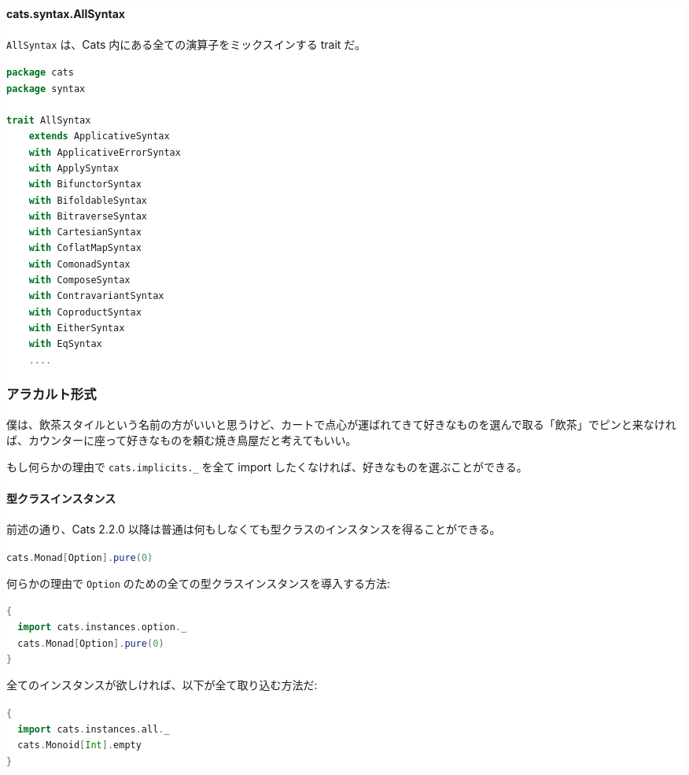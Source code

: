 ```scala
```

#### cats.syntax.AllSyntax

`AllSyntax` は、Cats 内にある全ての演算子をミックスインする trait だ。

```scala
package cats
package syntax

trait AllSyntax
    extends ApplicativeSyntax
    with ApplicativeErrorSyntax
    with ApplySyntax
    with BifunctorSyntax
    with BifoldableSyntax
    with BitraverseSyntax
    with CartesianSyntax
    with CoflatMapSyntax
    with ComonadSyntax
    with ComposeSyntax
    with ContravariantSyntax
    with CoproductSyntax
    with EitherSyntax
    with EqSyntax
    ....
```

### アラカルト形式

僕は、飲茶スタイルという名前の方がいいと思うけど、カートで点心が運ばれてきて好きなものを選んで取る「飲茶」でピンと来なければ、カウンターに座って好きなものを頼む焼き鳥屋だと考えてもいい。

もし何らかの理由で `cats.implicits._` を全て import したくなければ、好きなものを選ぶことができる。

#### 型クラスインスタンス

前述の通り、Cats 2.2.0 以降は普通は何もしなくても型クラスのインスタンスを得ることができる。

```scala mdoc
cats.Monad[Option].pure(0)
```

何らかの理由で `Option` のための全ての型クラスインスタンスを導入する方法:

```scala mdoc
{
  import cats.instances.option._
  cats.Monad[Option].pure(0)
}
```

全てのインスタンスが欲しければ、以下が全て取り込む方法だ:

```scala mdoc
{
  import cats.instances.all._
  cats.Monoid[Int].empty
}
```


  [ImplicitsSource]: $catsBaseUrl$/core/src/main/scala/cats/implicits/package.scala
  [3043]: https://github.com/typelevel/cats/pull/3043
  [Brown2019]: https://meta.plasm.us/posts/2019/09/30/implicit-scope-and-cats/